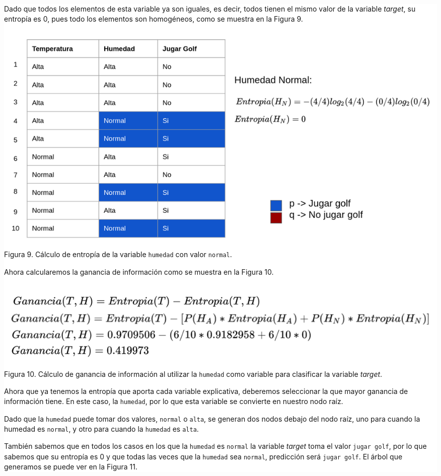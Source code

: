 Dado que todos los elementos de esta variable ya son iguales, es decir, todos tienen el mismo valor de la variable *target*, su entropía es 0, pues todo los elementos son homogéneos, como se muestra en la Figura 9.

![](../../images/arbol_ejemplo_paso_4b.png)
<br>
Figura 9. Cálculo de entropía de la variable `humedad` con valor `normal`.

Ahora calcularemos la ganancia de información como se muestra en la Figura 10.

![](../../images/arbol_ejemplo_paso_4c.png)
<br>
Figura 10. Cálculo de ganancia de información al utilizar la `humedad` como variable para clasificar la variable *target*.

Ahora que ya tenemos la entropía que aporta cada variable explicativa, deberemos seleccionar la que mayor ganancia de información tiene. En este caso, la `humedad`, por lo que esta variable se convierte en nuestro nodo raíz.

Dado que la `humedad` puede tomar dos valores, `normal` o `alta`, se generan dos nodos debajo del nodo raíz, uno para cuando la humedad es `normal`, y otro para cuando la `humedad` es `alta`.

También sabemos que en todos los casos en los que la `humedad` es `normal` la variable *target* toma el valor `jugar golf`, por lo que sabemos que su entropía es 0 y que todas las veces que la `humedad` sea `normal`, predicción será `jugar golf`. El árbol que generamos se puede ver en la Figura 11.
